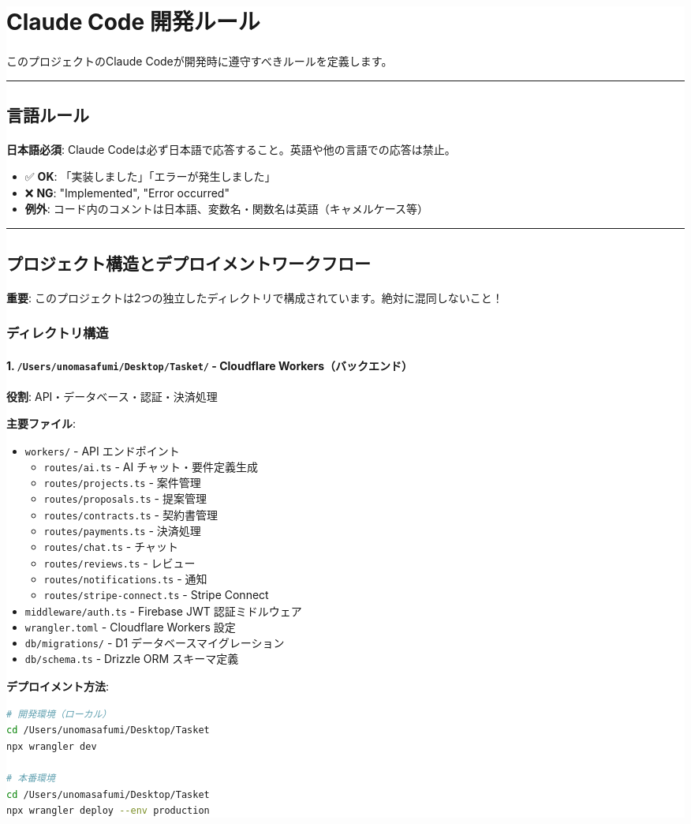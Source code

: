 # Claude Code 開発ルール

このプロジェクトのClaude Codeが開発時に遵守すべきルールを定義します。

---

## 言語ルール

**日本語必須**: Claude Codeは必ず日本語で応答すること。英語や他の言語での応答は禁止。

- ✅ **OK**: 「実装しました」「エラーが発生しました」
- ❌ **NG**: "Implemented", "Error occurred"
- **例外**: コード内のコメントは日本語、変数名・関数名は英語（キャメルケース等）

---

## プロジェクト構造とデプロイメントワークフロー

**重要**: このプロジェクトは2つの独立したディレクトリで構成されています。絶対に混同しないこと！

### ディレクトリ構造

#### 1. `/Users/unomasafumi/Desktop/Tasket/` - Cloudflare Workers（バックエンド）

**役割**: API・データベース・認証・決済処理

**主要ファイル**:
- `workers/` - API エンドポイント
  - `routes/ai.ts` - AI チャット・要件定義生成
  - `routes/projects.ts` - 案件管理
  - `routes/proposals.ts` - 提案管理
  - `routes/contracts.ts` - 契約書管理
  - `routes/payments.ts` - 決済処理
  - `routes/chat.ts` - チャット
  - `routes/reviews.ts` - レビュー
  - `routes/notifications.ts` - 通知
  - `routes/stripe-connect.ts` - Stripe Connect
- `middleware/auth.ts` - Firebase JWT 認証ミドルウェア
- `wrangler.toml` - Cloudflare Workers 設定
- `db/migrations/` - D1 データベースマイグレーション
- `db/schema.ts` - Drizzle ORM スキーマ定義

**デプロイメント方法**:
```bash
# 開発環境（ローカル）
cd /Users/unomasafumi/Desktop/Tasket
npx wrangler dev

# 本番環境
cd /Users/unomasafumi/Desktop/Tasket
npx wrangler deploy --env production
```
